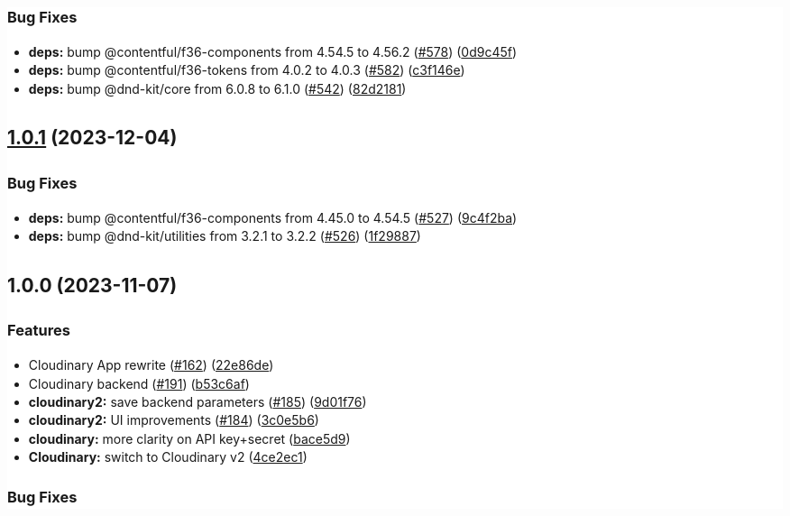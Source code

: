 
### Bug Fixes

* **deps:** bump @contentful/f36-components from 4.54.5 to 4.56.2 ([#578](https://github.com/contentful/marketplace-partner-apps/issues/578)) ([0d9c45f](https://github.com/contentful/marketplace-partner-apps/commit/0d9c45f96ecd14bf4689d8d11da0bbccd6e46307))
* **deps:** bump @contentful/f36-tokens from 4.0.2 to 4.0.3 ([#582](https://github.com/contentful/marketplace-partner-apps/issues/582)) ([c3f146e](https://github.com/contentful/marketplace-partner-apps/commit/c3f146eeccaad79af389e4175d35f9d3a2cb9c56))
* **deps:** bump @dnd-kit/core from 6.0.8 to 6.1.0 ([#542](https://github.com/contentful/marketplace-partner-apps/issues/542)) ([82d2181](https://github.com/contentful/marketplace-partner-apps/commit/82d2181a2d367bbefb252e090cfd83d76ddb0d51))

## [1.0.1](https://github.com/contentful/marketplace-partner-apps/compare/cloudinary-assets-v1.0.0...cloudinary-assets-v1.0.1) (2023-12-04)


### Bug Fixes

* **deps:** bump @contentful/f36-components from 4.45.0 to 4.54.5 ([#527](https://github.com/contentful/marketplace-partner-apps/issues/527)) ([9c4f2ba](https://github.com/contentful/marketplace-partner-apps/commit/9c4f2ba7ab429da82638416a34eee6cb881421f6))
* **deps:** bump @dnd-kit/utilities from 3.2.1 to 3.2.2 ([#526](https://github.com/contentful/marketplace-partner-apps/issues/526)) ([1f29887](https://github.com/contentful/marketplace-partner-apps/commit/1f29887d22d06975e724135ba1feb0ea7857245a))

## 1.0.0 (2023-11-07)


### Features

* Cloudinary App rewrite ([#162](https://github.com/contentful/marketplace-partner-apps/issues/162)) ([22e86de](https://github.com/contentful/marketplace-partner-apps/commit/22e86dec133e764b3898f29f8a09c6e1f3bd3f96))
* Cloudinary backend ([#191](https://github.com/contentful/marketplace-partner-apps/issues/191)) ([b53c6af](https://github.com/contentful/marketplace-partner-apps/commit/b53c6af27d0efd942c108ad7ab19cd5313c39f2e))
* **cloudinary2:** save backend parameters ([#185](https://github.com/contentful/marketplace-partner-apps/issues/185)) ([9d01f76](https://github.com/contentful/marketplace-partner-apps/commit/9d01f7646ad4d109eeeec9213f55433f1ea9ef3a))
* **cloudinary2:** UI improvements ([#184](https://github.com/contentful/marketplace-partner-apps/issues/184)) ([3c0e5b6](https://github.com/contentful/marketplace-partner-apps/commit/3c0e5b60d084638117f97117df608d1d506c1cb0))
* **cloudinary:** more clarity on API key+secret ([bace5d9](https://github.com/contentful/marketplace-partner-apps/commit/bace5d960b8bd3b99d47c93c8b4f4fe38a6557ed))
* **Cloudinary:** switch to Cloudinary v2 ([4ce2ec1](https://github.com/contentful/marketplace-partner-apps/commit/4ce2ec130898966a9df9e304c64516440bdc496a))


### Bug Fixes
